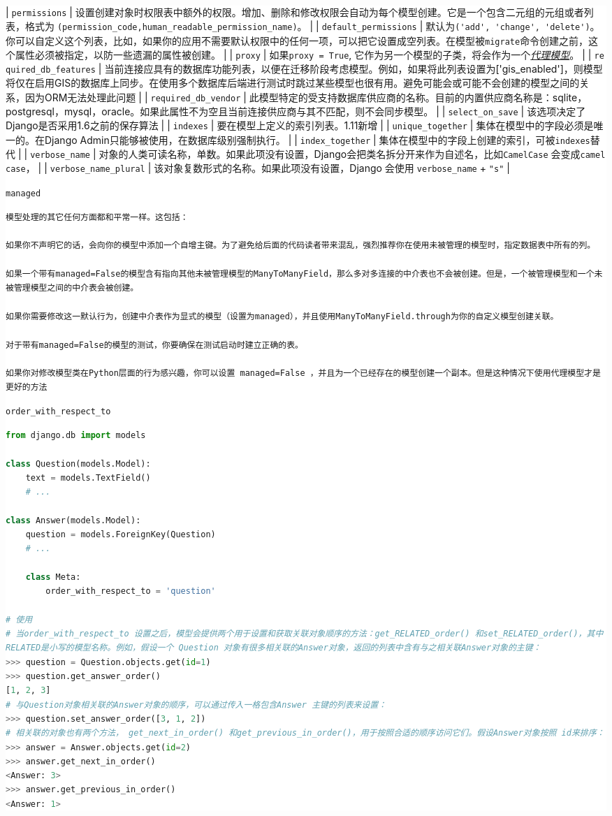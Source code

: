 | `permissions`           | 设置创建对象时权限表中额外的权限。增加、删除和修改权限会自动为每个模型创建。它是一个包含二元组的元组或者列表，格式为 `(permission_code,human_readable_permission_name)`。 |
| `default_permissions`   | 默认为`('add', 'change', 'delete')`。你可以自定义这个列表，比如，如果你的应用不需要默认权限中的任何一项，可以把它设置成空列表。在模型被`migrate`命令创建之前，这个属性必须被指定，以防一些遗漏的属性被创建。 |
| `proxy`                 | 如果`proxy = True`, 它作为另一个模型的子类，将会作为一个[*代理模型*](https://yiyibooks.cn/__trs__/xx/django_182/topics/db/models.html#proxy-models)。 |
| `required_db_features`  | 当前连接应具有的数据库功能列表，以便在迁移阶段考虑模型。例如，如果将此列表设置为['gis_enabled']，则模型将仅在启用GIS的数据库上同步。在使用多个数据库后端进行测试时跳过某些模型也很有用。避免可能会或可能不会创建的模型之间的关系，因为ORM无法处理此问题 |
| `required_db_vendor`    | 此模型特定的受支持数据库供应商的名称。目前的内置供应商名称是：sqlite，postgresql，mysql，oracle。如果此属性不为空且当前连接供应商与其不匹配，则不会同步模型。 |
| `select_on_save`        | 该选项决定了Django是否采用1.6之前的保存算法                  |
| `indexes`               | 要在模型上定义的索引列表。1.11新增                           |
| `unique_together`       | 集体在模型中的字段必须是唯一的。在Django Admin只能够被使用，在数据库级别强制执行。 |
| `index_together`        | 集体在模型中的字段上创建的索引，可被`indexes`替代            |
| `verbose_name`          | 对象的人类可读名称，单数。如果此项没有设置，Django会把类名拆分开来作为自述名，比如`CamelCase` 会变成`camel case`， |
| `verbose_name_plural`   | 该对象复数形式的名称。如果此项没有设置，Django 会使用 `verbose_name` + `"s"` |

`managed`

```
模型处理的其它任何方面都和平常一样。这包括：

如果你不声明它的话，会向你的模型中添加一个自增主键。为了避免给后面的代码读者带来混乱，强烈推荐你在使用未被管理的模型时，指定数据表中所有的列。

如果一个带有managed=False的模型含有指向其他未被管理模型的ManyToManyField，那么多对多连接的中介表也不会被创建。但是，一个被管理模型和一个未被管理模型之间的中介表会被创建。

如果你需要修改这一默认行为，创建中介表作为显式的模型（设置为managed），并且使用ManyToManyField.through为你的自定义模型创建关联。

对于带有managed=False的模型的测试，你要确保在测试启动时建立正确的表。

如果你对修改模型类在Python层面的行为感兴趣，你可以设置 managed=False ，并且为一个已经存在的模型创建一个副本。但是这种情况下使用代理模型才是更好的方法
```

`order_with_respect_to`

```python
from django.db import models

class Question(models.Model):
    text = models.TextField()
    # ...

class Answer(models.Model):
    question = models.ForeignKey(Question)
    # ...

    class Meta:
        order_with_respect_to = 'question'
        
# 使用
# 当order_with_respect_to 设置之后，模型会提供两个用于设置和获取关联对象顺序的方法：get_RELATED_order() 和set_RELATED_order()，其中RELATED是小写的模型名称。例如，假设一个 Question 对象有很多相关联的Answer对象，返回的列表中含有与之相关联Answer对象的主键：
>>> question = Question.objects.get(id=1)
>>> question.get_answer_order()
[1, 2, 3]
# 与Question对象相关联的Answer对象的顺序，可以通过传入一格包含Answer 主键的列表来设置：
>>> question.set_answer_order([3, 1, 2])
# 相关联的对象也有两个方法， get_next_in_order() 和get_previous_in_order()，用于按照合适的顺序访问它们。假设Answer对象按照 id来排序：
>>> answer = Answer.objects.get(id=2)
>>> answer.get_next_in_order()
<Answer: 3>
>>> answer.get_previous_in_order()
<Answer: 1>
```